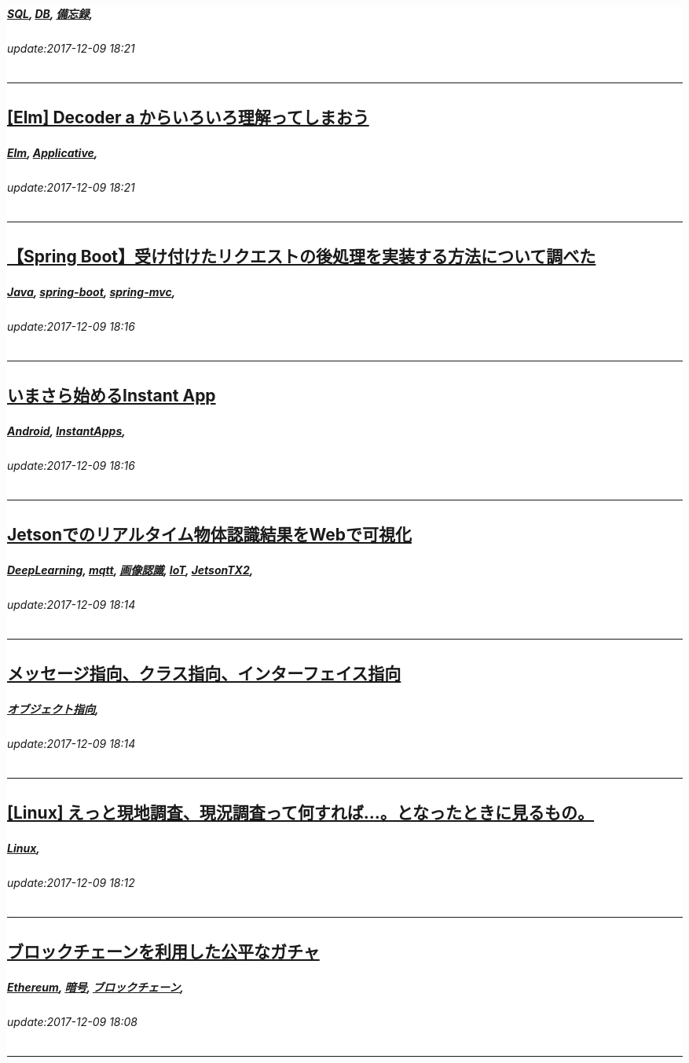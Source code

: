 ##### [SQL](https://qiita.com/tags/SQL), [DB](https://qiita.com/tags/DB), [備忘録](https://qiita.com/tags/備忘録), 
###### update:2017-12-09 18:21
---
## [[Elm] Decoder a からいろいろ理解ってしまおう](https://qiita.com/ymtszw/items/1cabbdbda4273b4c1978)
##### [Elm](https://qiita.com/tags/Elm), [Applicative](https://qiita.com/tags/Applicative), 
###### update:2017-12-09 18:21
---
## [【Spring Boot】受け付けたリクエストの後処理を実装する方法について調べた](https://qiita.com/_Hammer0724/items/2d528bc70267b6f00f6b)
##### [Java](https://qiita.com/tags/Java), [spring-boot](https://qiita.com/tags/spring-boot), [spring-mvc](https://qiita.com/tags/spring-mvc), 
###### update:2017-12-09 18:16
---
## [いまさら始めるInstant App](https://qiita.com/satsukies/items/450e2fb9523979aed233)
##### [Android](https://qiita.com/tags/Android), [InstantApps](https://qiita.com/tags/InstantApps), 
###### update:2017-12-09 18:16
---
## [Jetsonでのリアルタイム物体認識結果をWebで可視化](https://qiita.com/algopia/items/2eb4ec8d5bbd983b4656)
##### [DeepLearning](https://qiita.com/tags/DeepLearning), [mqtt](https://qiita.com/tags/mqtt), [画像認識](https://qiita.com/tags/画像認識), [IoT](https://qiita.com/tags/IoT), [JetsonTX2](https://qiita.com/tags/JetsonTX2), 
###### update:2017-12-09 18:14
---
## [メッセージ指向、クラス指向、インターフェイス指向](https://qiita.com/wingsys/items/d42e7c09c0eed5197859)
##### [オブジェクト指向](https://qiita.com/tags/オブジェクト指向), 
###### update:2017-12-09 18:14
---
## [[Linux] えっと現地調査、現況調査って何すれば…。となったときに見るもの。](https://qiita.com/NakashimaKeisuke_zerodaynet/items/7458c67f2a6fe4388a0c)
##### [Linux](https://qiita.com/tags/Linux), 
###### update:2017-12-09 18:12
---
## [ブロックチェーンを利用した公平なガチャ](https://qiita.com/yyu/items/4eaa43693e39c60a8661)
##### [Ethereum](https://qiita.com/tags/Ethereum), [暗号](https://qiita.com/tags/暗号), [ブロックチェーン](https://qiita.com/tags/ブロックチェーン), 
###### update:2017-12-09 18:08
---